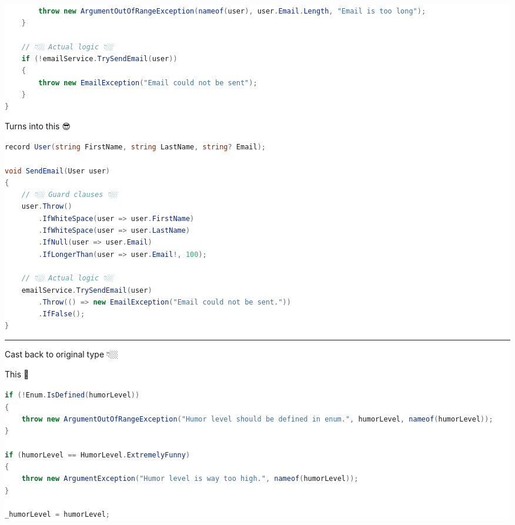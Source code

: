 ```csharp
        throw new ArgumentOutOfRangeException(nameof(user), user.Email.Length, "Email is too long");
    }

    // 👇🏼 Actual logic 👇🏼
    if (!emailService.TrySendEmail(user))
    {
        throw new EmailException("Email could not be sent");
    }
}
```

Turns into this 😎

```csharp
record User(string FirstName, string LastName, string? Email);

void SendEmail(User user)
{
    // 👇🏼 Guard clauses 👇🏼
    user.Throw()
        .IfWhiteSpace(user => user.FirstName)
        .IfWhiteSpace(user => user.LastName)
        .IfNull(user => user.Email)
        .IfLongerThan(user => user.Email!, 100);

    // 👇🏼 Actual logic 👇🏼
    emailService.TrySendEmail(user)
        .Throw(() => new EmailException("Email could not be sent."))
        .IfFalse();
}
```

---

Cast back to original type 👇🏼

This 🤨

```csharp
if (!Enum.IsDefined(humorLevel))
{
    throw new ArgumentOutOfRangeException("Humor level should be defined in enum.", humorLevel, nameof(humorLevel));
}

if (humorLevel == HumorLevel.ExtremelyFunny)
{
    throw new ArgumentException("Humor level is way too high.", nameof(humorLevel));
}

_humorLevel = humorLevel;
```
